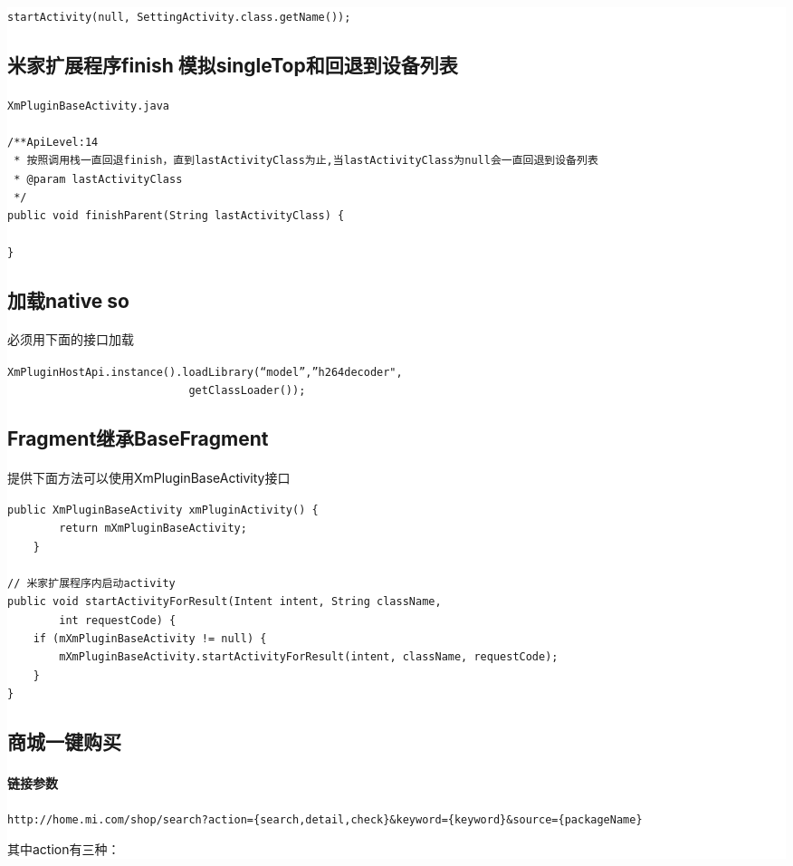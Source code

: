 ```
startActivity(null, SettingActivity.class.getName());
```
## 米家扩展程序finish 模拟singleTop和回退到设备列表
```
XmPluginBaseActivity.java

/**ApiLevel:14
 * 按照调用栈一直回退finish，直到lastActivityClass为止,当lastActivityClass为null会一直回退到设备列表
 * @param lastActivityClass
 */
public void finishParent(String lastActivityClass) {
  
}
```
## 加载native so
必须用下面的接口加载
```
XmPluginHostApi.instance().loadLibrary(“model”,”h264decoder",
                            getClassLoader());
```

## Fragment继承BaseFragment

提供下面方法可以使用XmPluginBaseActivity接口

```
public XmPluginBaseActivity xmPluginActivity() {
        return mXmPluginBaseActivity;
    }

// 米家扩展程序内启动activity
public void startActivityForResult(Intent intent, String className,
        int requestCode) {
    if (mXmPluginBaseActivity != null) {
        mXmPluginBaseActivity.startActivityForResult(intent, className, requestCode);
    }
}

```

## 商城一键购买


#### 链接参数

```
http://home.mi.com/shop/search?action={search,detail,check}&keyword={keyword}&source={packageName}

```

其中action有三种：
